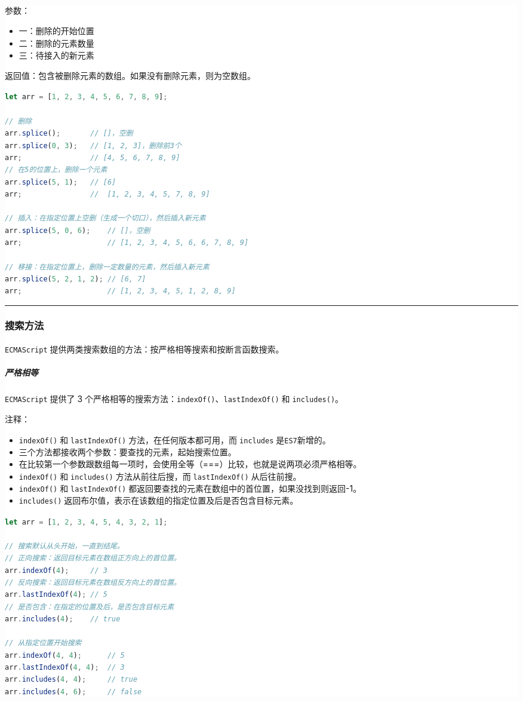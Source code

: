 参数：

- 一：删除的开始位置
- 二：删除的元素数量
- 三：待接入的新元素

返回值：包含被删除元素的数组。如果没有删除元素，则为空数组。

```js
let arr = [1, 2, 3, 4, 5, 6, 7, 8, 9];

// 删除
arr.splice(); 		// []，空删
arr.splice(0, 3); 	// [1, 2, 3]，删除前3个
arr; 				// [4, 5, 6, 7, 8, 9]
// 在5的位置上，删除一个元素
arr.splice(5, 1); 	// [6]
arr; 				//  [1, 2, 3, 4, 5, 7, 8, 9]

// 插入：在指定位置上空删（生成一个切口），然后插入新元素
arr.splice(5, 0, 6); 	// []，空删
arr; 					// [1, 2, 3, 4, 5, 6, 6, 7, 8, 9]

// 移接：在指定位置上，删除一定数量的元素，然后插入新元素
arr.splice(5, 2, 1, 2); // [6, 7]
arr; 					// [1, 2, 3, 4, 5, 1, 2, 8, 9]
```

<hr>

### 搜索方法

`ECMAScript` 提供两类搜索数组的方法：按严格相等搜索和按断言函数搜索。

##### 严格相等

`ECMAScript` 提供了 3 个严格相等的搜索方法：`indexOf()`、`lastIndexOf()` 和 `includes()`。

注释：

- `indexOf()` 和 `lastIndexOf()` 方法，在任何版本都可用，而 `includes` 是`ES7`新增的。
- 三个方法都接收两个参数：要查找的元素，起始搜索位置。
- 在比较第一个参数跟数组每一项时，会使用全等（===）比较，也就是说两项必须严格相等。
- `indexOf()` 和 `includes()` 方法从前往后搜，而 `lastIndexOf()` 从后往前搜。
- `indexOf()` 和 `lastIndexOf()` 都返回要查找的元素在数组中的首位置，如果没找到则返回-1。
- `includes()` 返回布尔值，表示在该数组的指定位置及后是否包含目标元素。

```js
let arr = [1, 2, 3, 4, 5, 4, 3, 2, 1];

// 搜索默认从头开始，一直到结尾。
// 正向搜索：返回目标元素在数组正方向上的首位置。
arr.indexOf(4); 	// 3
// 反向搜索：返回目标元素在数组反方向上的首位置。
arr.lastIndexOf(4); // 5
// 是否包含：在指定的位置及后，是否包含目标元素
arr.includes(4); 	// true

// 从指定位置开始搜索
arr.indexOf(4, 4); 		// 5
arr.lastIndexOf(4, 4); 	// 3
arr.includes(4, 4); 	// true
arr.includes(4, 6); 	// false
```
